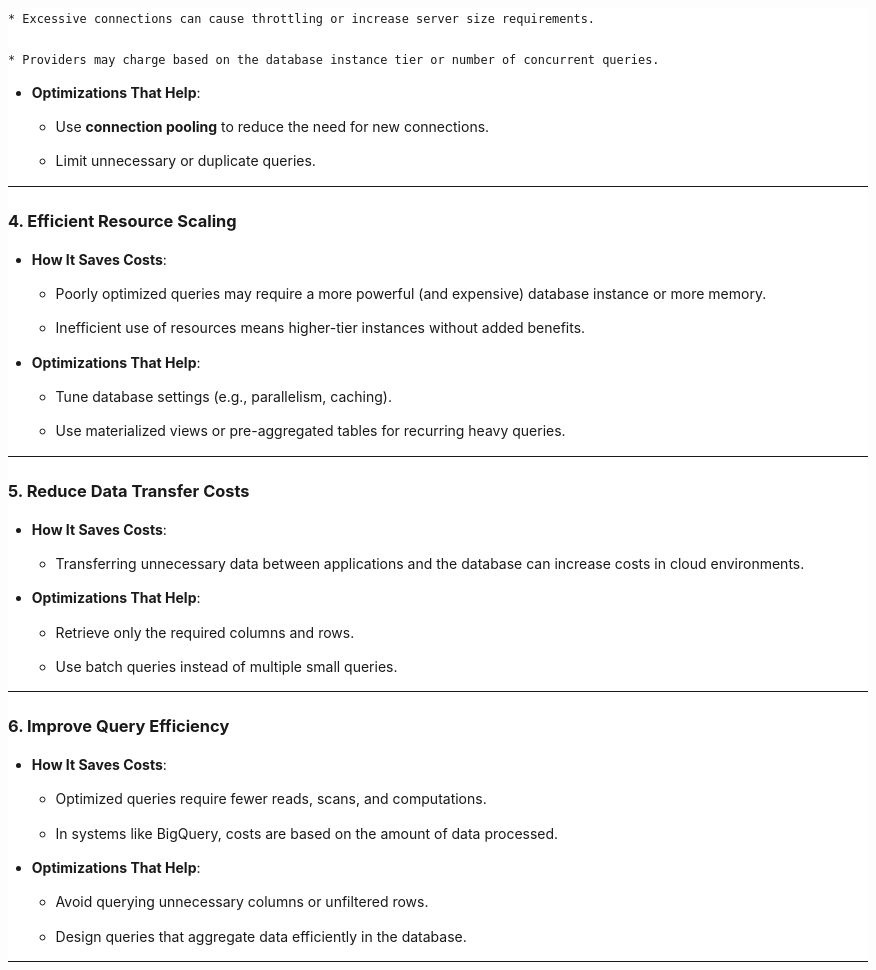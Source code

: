     * Excessive connections can cause throttling or increase server size requirements.
        
    * Providers may charge based on the database instance tier or number of concurrent queries.
        
* **Optimizations That Help**:
    
    * Use **connection pooling** to reduce the need for new connections.
        
    * Limit unnecessary or duplicate queries.
        

---

### **4\. Efficient Resource Scaling**

* **How It Saves Costs**:
    
    * Poorly optimized queries may require a more powerful (and expensive) database instance or more memory.
        
    * Inefficient use of resources means higher-tier instances without added benefits.
        
* **Optimizations That Help**:
    
    * Tune database settings (e.g., parallelism, caching).
        
    * Use materialized views or pre-aggregated tables for recurring heavy queries.
        

---

### **5\. Reduce Data Transfer Costs**

* **How It Saves Costs**:
    
    * Transferring unnecessary data between applications and the database can increase costs in cloud environments.
        
* **Optimizations That Help**:
    
    * Retrieve only the required columns and rows.
        
    * Use batch queries instead of multiple small queries.
        

---

### **6\. Improve Query Efficiency**

* **How It Saves Costs**:
    
    * Optimized queries require fewer reads, scans, and computations.
        
    * In systems like BigQuery, costs are based on the amount of data processed.
        
* **Optimizations That Help**:
    
    * Avoid querying unnecessary columns or unfiltered rows.
        
    * Design queries that aggregate data efficiently in the database.
        

---
